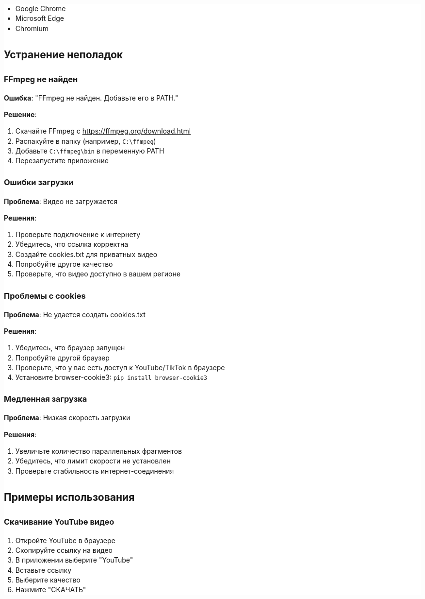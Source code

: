 - Google Chrome
- Microsoft Edge
- Chromium

## Устранение неполадок

### FFmpeg не найден

**Ошибка**: "FFmpeg не найден. Добавьте его в PATH."

**Решение**:
1. Скачайте FFmpeg с https://ffmpeg.org/download.html
2. Распакуйте в папку (например, `C:\ffmpeg`)
3. Добавьте `C:\ffmpeg\bin` в переменную PATH
4. Перезапустите приложение

### Ошибки загрузки

**Проблема**: Видео не загружается

**Решения**:
1. Проверьте подключение к интернету
2. Убедитесь, что ссылка корректна
3. Создайте cookies.txt для приватных видео
4. Попробуйте другое качество
5. Проверьте, что видео доступно в вашем регионе

### Проблемы с cookies

**Проблема**: Не удается создать cookies.txt

**Решения**:
1. Убедитесь, что браузер запущен
2. Попробуйте другой браузер
3. Проверьте, что у вас есть доступ к YouTube/TikTok в браузере
4. Установите browser-cookie3: `pip install browser-cookie3`

### Медленная загрузка

**Проблема**: Низкая скорость загрузки

**Решения**:
1. Увеличьте количество параллельных фрагментов
2. Убедитесь, что лимит скорости не установлен
3. Проверьте стабильность интернет-соединения

## Примеры использования

### Скачивание YouTube видео

1. Откройте YouTube в браузере
2. Скопируйте ссылку на видео
3. В приложении выберите "YouTube"
4. Вставьте ссылку
5. Выберите качество
6. Нажмите "СКАЧАТЬ"
